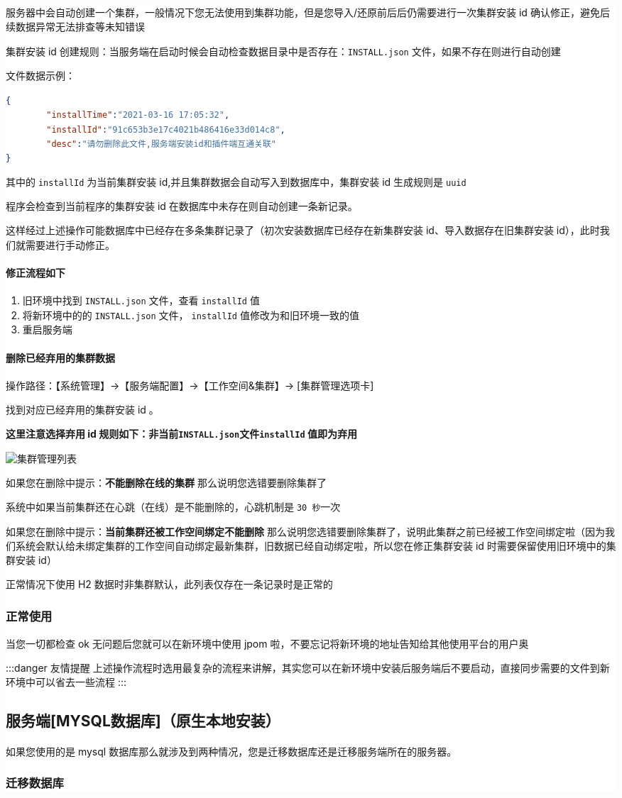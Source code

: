 服务器中会自动创建一个集群，一般情况下您无法使用到集群功能，但是您导入/还原前后后仍需要进行一次集群安装 id 确认修正，避免后续数据异常无法排查等未知错误

集群安装 id 创建规则：当服务端在启动时候会自动检查数据目录中是否存在：`INSTALL.json` 文件，如果不存在则进行自动创建

文件数据示例：

```json
{
        "installTime":"2021-03-16 17:05:32",
        "installId":"91c653b3e17c4021b486416e33d014c8",
        "desc":"请勿删除此文件,服务端安装id和插件端互通关联"
}
```

其中的 `installId` 为当前集群安装 id,并且集群数据会自动写入到数据库中，集群安装 id 生成规则是 `uuid`

程序会检查到当前程序的集群安装 id 在数据库中未存在则自动创建一条新记录。

这样经过上述操作可能数据库中已经存在多条集群记录了（初次安装数据库已经存在新集群安装 id、导入数据存在旧集群安装 id），此时我们就需要进行手动修正。

#### 修正流程如下

1. 旧环境中找到 `INSTALL.json` 文件，查看  `installId` 值
2. 将新环境中的的 `INSTALL.json` 文件， `installId` 值修改为和旧环境一致的值
3. 重启服务端

#### 删除已经弃用的集群数据

操作路径：【系统管理】->【服务端配置】->【工作空间&集群】-> [集群管理选项卡]

找到对应已经弃用的集群安装 id 。

**这里注意选择弃用 id 规则如下：非当前`INSTALL.json`文件`installId` 值即为弃用**

![集群管理列表](/images/databases/847801ba8e85efda498c4a0ca26c33ce.png)

如果您在删除中提示：**不能删除在线的集群** 那么说明您选错要删除集群了

系统中如果当前集群还在心跳（在线）是不能删除的，心跳机制是 `30 秒`一次

如果您在删除中提示：**当前集群还被工作空间绑定不能删除** 那么说明您选错要删除集群了，说明此集群之前已经被工作空间绑定啦（因为我们系统会默认给未绑定集群的工作空间自动绑定最新集群，旧数据已经自动绑定啦，所以您在修正集群安装 id 时需要保留使用旧环境中的集群安装 id）

正常情况下使用 H2 数据时非集群默认，此列表仅存在一条记录时是正常的

### 正常使用

当您一切都检查 ok 无问题后您就可以在新环境中使用 jpom 啦，不要忘记将新环境的地址告知给其他使用平台的用户奥

:::danger 友情提醒
上述操作流程时选用最复杂的流程来讲解，其实您可以在新环境中安装后服务端后不要启动，直接同步需要的文件到新环境中可以省去一些流程
:::

## 服务端[MYSQL数据库]（原生本地安装）

如果您使用的是 mysql 数据库那么就涉及到两种情况，您是迁移数据库还是迁移服务端所在的服务器。

### 迁移数据库
